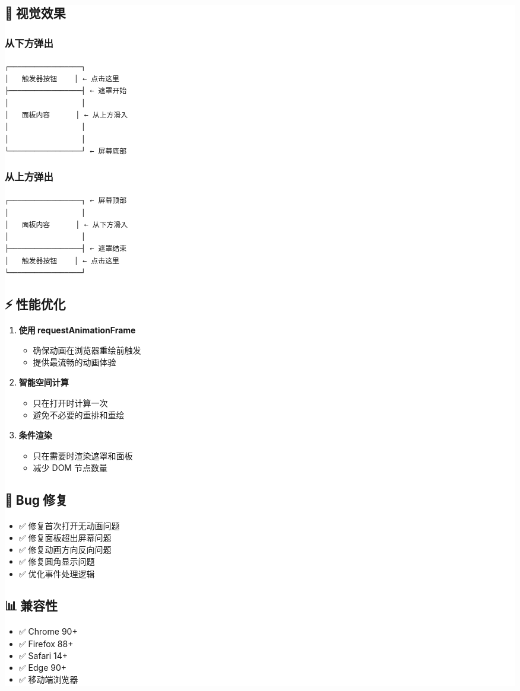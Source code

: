 ## 🎨 视觉效果

### 从下方弹出
```
┌─────────────────┐
│   触发器按钮    │ ← 点击这里
├─────────────────┤ ← 遮罩开始
│                 │
│   面板内容      │ ← 从上方滑入
│                 │
│                 │
└─────────────────┘ ← 屏幕底部
```

### 从上方弹出
```
┌─────────────────┐ ← 屏幕顶部
│                 │
│   面板内容      │ ← 从下方滑入
│                 │
├─────────────────┤ ← 遮罩结束
│   触发器按钮    │ ← 点击这里
└─────────────────┘
```

## ⚡ 性能优化

1. **使用 requestAnimationFrame**
   - 确保动画在浏览器重绘前触发
   - 提供最流畅的动画体验

2. **智能空间计算**
   - 只在打开时计算一次
   - 避免不必要的重排和重绘

3. **条件渲染**
   - 只在需要时渲染遮罩和面板
   - 减少 DOM 节点数量

## 🐛 Bug 修复

- ✅ 修复首次打开无动画问题
- ✅ 修复面板超出屏幕问题
- ✅ 修复动画方向反向问题
- ✅ 修复圆角显示问题
- ✅ 优化事件处理逻辑

## 📊 兼容性

- ✅ Chrome 90+
- ✅ Firefox 88+
- ✅ Safari 14+
- ✅ Edge 90+
- ✅ 移动端浏览器
